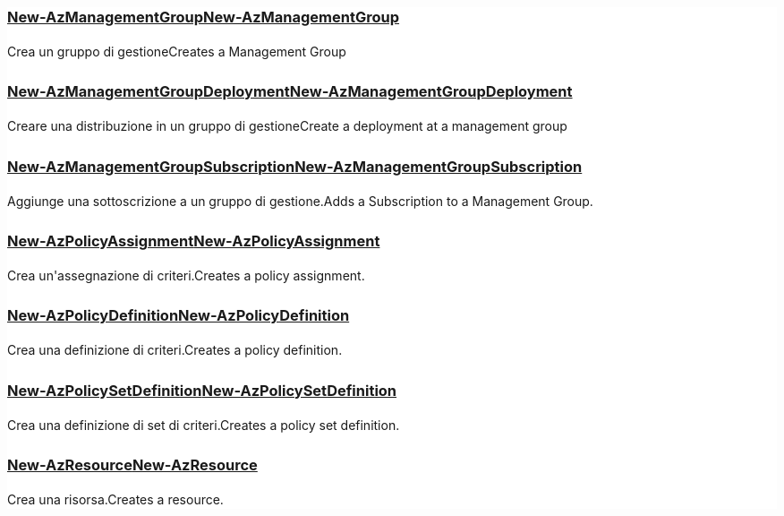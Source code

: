 ### [<span data-ttu-id="fc0b5-203">New-AzManagementGroup</span><span class="sxs-lookup"><span data-stu-id="fc0b5-203">New-AzManagementGroup</span></span>](New-AzManagementGroup.md)
<span data-ttu-id="fc0b5-204">Crea un gruppo di gestione</span><span class="sxs-lookup"><span data-stu-id="fc0b5-204">Creates a Management Group</span></span>

### [<span data-ttu-id="fc0b5-205">New-AzManagementGroupDeployment</span><span class="sxs-lookup"><span data-stu-id="fc0b5-205">New-AzManagementGroupDeployment</span></span>](New-AzManagementGroupDeployment.md)
<span data-ttu-id="fc0b5-206">Creare una distribuzione in un gruppo di gestione</span><span class="sxs-lookup"><span data-stu-id="fc0b5-206">Create a deployment at a management group</span></span>

### [<span data-ttu-id="fc0b5-207">New-AzManagementGroupSubscription</span><span class="sxs-lookup"><span data-stu-id="fc0b5-207">New-AzManagementGroupSubscription</span></span>](New-AzManagementGroupSubscription.md)
<span data-ttu-id="fc0b5-208">Aggiunge una sottoscrizione a un gruppo di gestione.</span><span class="sxs-lookup"><span data-stu-id="fc0b5-208">Adds a Subscription to a Management Group.</span></span>

### [<span data-ttu-id="fc0b5-209">New-AzPolicyAssignment</span><span class="sxs-lookup"><span data-stu-id="fc0b5-209">New-AzPolicyAssignment</span></span>](New-AzPolicyAssignment.md)
<span data-ttu-id="fc0b5-210">Crea un'assegnazione di criteri.</span><span class="sxs-lookup"><span data-stu-id="fc0b5-210">Creates a policy assignment.</span></span>

### [<span data-ttu-id="fc0b5-211">New-AzPolicyDefinition</span><span class="sxs-lookup"><span data-stu-id="fc0b5-211">New-AzPolicyDefinition</span></span>](New-AzPolicyDefinition.md)
<span data-ttu-id="fc0b5-212">Crea una definizione di criteri.</span><span class="sxs-lookup"><span data-stu-id="fc0b5-212">Creates a policy definition.</span></span>

### [<span data-ttu-id="fc0b5-213">New-AzPolicySetDefinition</span><span class="sxs-lookup"><span data-stu-id="fc0b5-213">New-AzPolicySetDefinition</span></span>](New-AzPolicySetDefinition.md)
<span data-ttu-id="fc0b5-214">Crea una definizione di set di criteri.</span><span class="sxs-lookup"><span data-stu-id="fc0b5-214">Creates a policy set definition.</span></span>

### [<span data-ttu-id="fc0b5-215">New-AzResource</span><span class="sxs-lookup"><span data-stu-id="fc0b5-215">New-AzResource</span></span>](New-AzResource.md)
<span data-ttu-id="fc0b5-216">Crea una risorsa.</span><span class="sxs-lookup"><span data-stu-id="fc0b5-216">Creates a resource.</span></span>
